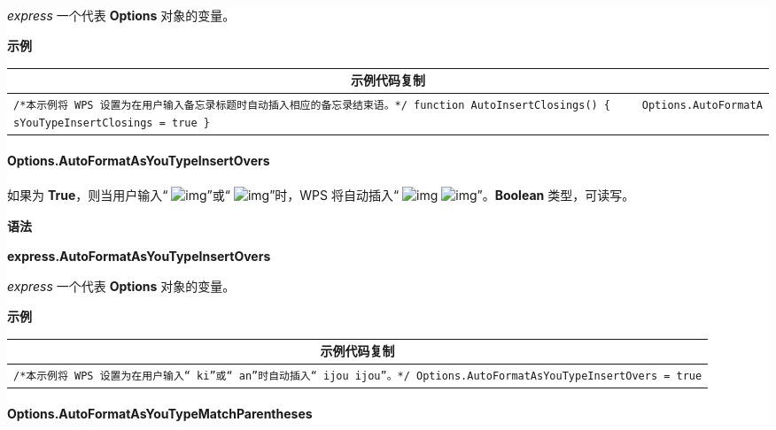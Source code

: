 *express*   一个代表 **Options** 对象的变量。

**示例**

| 示例代码复制                                                 |
| ------------------------------------------------------------ |
| `/*本示例将 WPS 设置为在用户输入备忘录标题时自动插入相应的备忘录结束语。*/ function AutoInsertClosings() {     Options.AutoFormatAsYouTypeInsertClosings = true }` |

#### **Options.AutoFormatAsYouTypeInsertOvers**

如果为 **True**，则当用户输入“ ![img]()”或“ ![img]()”时，WPS 将自动插入“ ![img]() ![img]()”。**Boolean** 类型，可读写。

**语法**

**express.AutoFormatAsYouTypeInsertOvers**

*express*   一个代表 **Options** 对象的变量。

**示例**

| 示例代码复制                                                 |
| ------------------------------------------------------------ |
| `/*本示例将 WPS 设置为在用户输入“ ki”或“ an”时自动插入“ ijou ijou”。*/ Options.AutoFormatAsYouTypeInsertOvers = true` |

#### **Options.AutoFormatAsYouTypeMatchParentheses**

